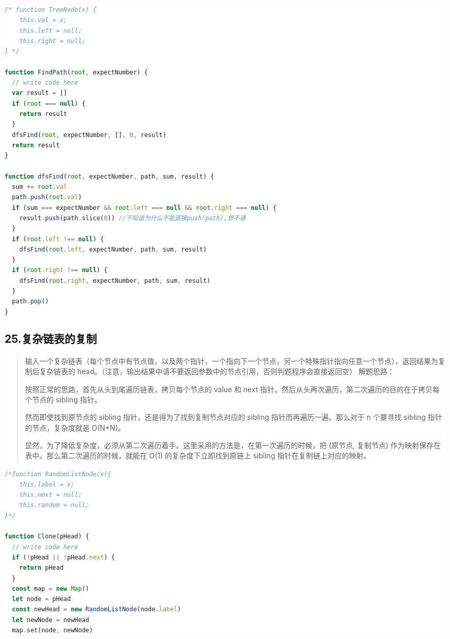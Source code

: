 ```js
/* function TreeNode(x) {
    this.val = x;
    this.left = null;
    this.right = null;
} */

function FindPath(root, expectNumber) {
  // write code here
  var result = []
  if (root === null) {
    return result
  }
  dfsFind(root, expectNumber, [], 0, result)
  return result
}

function dfsFind(root, expectNumber, path, sum, result) {
  sum += root.val
  path.push(root.val)
  if (sum === expectNumber && root.left === null && root.right === null) {
    result.push(path.slice(0)) //不知道为什么不能直接push(path),想不通
  }
  if (root.left !== null) {
    dfsFind(root.left, expectNumber, path, sum, result)
  }
  if (root.right !== null) {
    dfsFind(root.right, expectNumber, path, sum, result)
  }
  path.pop()
}
```

## 25.复杂链表的复制

> 输入一个复杂链表（每个节点中有节点值，以及两个指针，一个指向下一个节点，另一个特殊指针指向任意一个节点），返回结果为复制后复杂链表的 head。（注意，输出结果中请不要返回参数中的节点引用，否则判题程序会直接返回空）
> 解题思路：
>
> 按照正常的思路，首先从头到尾遍历链表，拷贝每个节点的 value 和 next 指针。然后从头再次遍历，第二次遍历的目的在于拷贝每个节点的 sibling 指针。
>
> 然而即使找到原节点的 sibling 指针，还是得为了找到复制节点对应的 sibling 指针而再遍历一遍。那么对于 n 个要寻找 sibling 指针的节点，复杂度就是 O(N\*N)。
>
> 显然，为了降低复杂度，必须从第二次遍历着手。这里采用的方法是，在第一次遍历的时候，把 (原节点, 复制节点) 作为映射保存在表中。那么第二次遍历的时候，就能在 O(1) 的复杂度下立即找到原链上 sibling 指针在复制链上对应的映射。

```js
/*function RandomListNode(x){
    this.label = x;
    this.next = null;
    this.random = null;
}*/

function Clone(pHead) {
  // write code here
  if (!pHead || !pHead.next) {
    return pHead
  }
  const map = new Map()
  let node = pHead
  const newHead = new RandomListNode(node.label)
  let newNode = newHead
  map.set(node, newNode)

```
